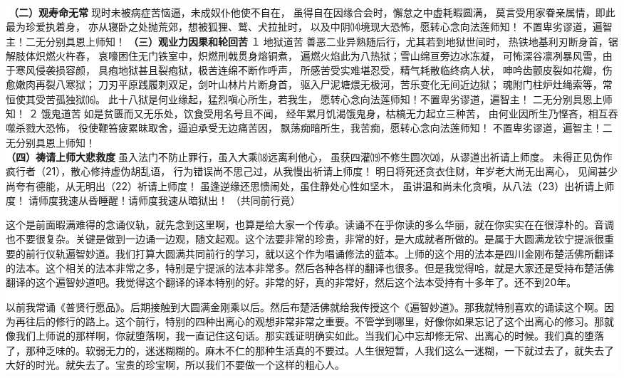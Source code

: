 ​                            **（二）观寿命无常**
现时未被病症苦恼逼，未成奴仆他使不自在，
虽得自在因缘合会时，懈怠之中虚耗暇圆满，
莫言受用家眷亲属情，即此最为珍爱执着身，
亦从寝卧之处抛荒郊，想被狐狸、鹫、犬拉扯时，
以及中阴⒁境现大恐怖，愿转心念向法莲师知！
不置卑劣谬道，遍智主！二无分别具恩上师知！
​                      **（三）观业力因果和轮回苦**
１ 地狱道苦
善恶二业异熟随后行，尤其若到地狱世间时，
热铁地基利刃断身首，锯解肢体炽燃火杵舂，
哀嚎困住无门铁室中，炽燃刑戟贯身熔铜煮，
遍燃火焰此为八热狱；雪山绵亘旁边冰冻凝，
可怖深谷凛冽暴风雪，由于寒风侵袭损容颜，
具疱地狱甚且裂疱狱，极苦连绵不断作呼声，
所感苦受实难堪忍受，精气耗散临终病人状，
呻吟齿颤皮裂如花瓣，伤愈嫩肉再裂八寒狱；
刀刃平原践履刺双足，剑叶山林片片断身首，
驱入尸泥塘煨无极河，苦乐变化无间近边狱；
魂附门柱炉灶绳索等，常恒使其受苦孤独狱⒃。
此十八狱是何业缘起，猛烈嗔心所生，若我生，
愿转心念向法莲师知！不置卑劣谬道，遍智主！
二无分别具恩上师知！
２  饿鬼道苦
如是贫匮而又无乐处，饮食受用名号且不闻，
经年累月饥渴饿鬼身，枯槁无力起立三种苦，
由何业因所生乃悭吝，相互吞噬杀戮大恐怖，
役使鞭笞疲累昧取舍，逼迫承受无边痛苦因，
飘荡痴暗所生，我苦痴，愿转心念向法莲师知！
不置卑劣谬道，遍智主！二无分别具恩上师知！
​                         
​                     **（四）祷请上师大悲救度**
虽入法门不防止罪行，虽入大乘⒅远离利他心，
虽获四灌⒆不修生圆次⒇，从谬道出祈请上师度。
未得正见伪作疯行者（21），散心修持虚伪胡乱语，
行为错误尚不思己过，从我慢出祈请上师度！
明日将死还贪衣住财，年岁老大尚无出离心，
见闻甚少尚夸有德能，从无明出（22）祈请上师度！
虽逢逆缘还思愦闹处，虽住静处心性如坚木，
虽讲温和尚未化贪嗔，从八法（23）出祈请上师度！
请师度我速从昏睡醒！请师度我速从暗狱出！
（共同前行竟）





​		这个是前面暇满难得的念诵仪轨，就先念到这里啊，也算是给大家一个传承。读诵不在乎你读的多么华丽，就在你实实在在很淳朴的。音调也不要很复杂。关键是做到一边诵一边观，随文起观。这个法要非常的珍贵，非常的好，是大成就者所做的。是属于大圆满龙钦宁提派很重要的前行仪轨遍智妙道。我们打算大圆满共同前行的学习，就以这个作为唱诵修法的蓝本。上师的这个用的法本是四川金刚布楚活佛所翻译的法本。这个相关的法本非常之多，特别是宁提派的法本非常多。然后各种各样的翻译也很多。但是我觉得哈，就是大家还是受持布楚活佛翻译的这个遍智妙道吧。我觉得这个翻译的译本特别的好。非常的好，真的非常好，然后这个法本受持有十多年了。还不到20年。

​		以前我常诵《普贤行愿品》。后期接触到大圆满金刚乘以后。然后布楚活佛就给我传授这个《遍智妙道》。那我就特别喜欢的诵读这个啊。因为再往后的修行的路上。这个前行，特别的四种出离心的观想非常非常之重要。不管学到哪里，好像你如果忘记了这个出离心的修习。那就像我们上师说的那样啊，你就堕落啊，我一直记住这句话。那实践证明确实如此。当我们心中忘却修无常、出离心的时候。我们真的堕落了，那种乏味的。软弱无力的，迷迷糊糊的。麻木不仁的那种生活真的不要过。人生很短暂，人我们这么一迷糊，一下就过去了，就失去了大好的时光。就失去了。宝贵的珍宝啊，所以我们不要做一个这样的粗心人。
